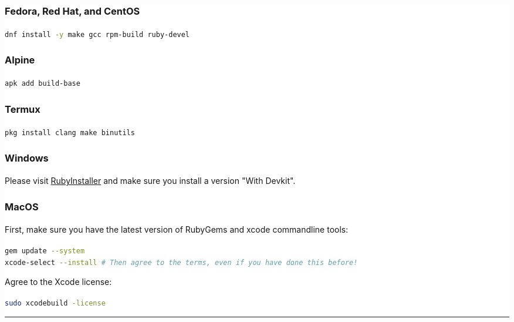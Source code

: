 
### Fedora, Red Hat, and CentOS

``` sh
dnf install -y make gcc rpm-build ruby-devel
```


### Alpine

``` sh
apk add build-base
```


### Termux

``` sh
pkg install clang make binutils
```


### Windows

Please visit [RubyInstaller](https://rubyinstaller.org/) and make sure you install a version "With Devkit".


### MacOS

First, make sure you have the latest version of RubyGems and xcode commandline tools:

``` sh
gem update --system
xcode-select --install # Then agree to the terms, even if you have done this before!
```

Agree to the Xcode license:

``` sh
sudo xcodebuild -license
```

---

  [libxml2]: http://xmlsoft.org/
  [libxslt]: http://xmlsoft.org/libxslt/
  [xcode10]: https://developer.apple.com/documentation/xcode_release_notes/xcode_10_release_notes#3035624


  [EPEL]: http://fedoraproject.org/wiki/EPEL
  [epel-release]: http://fedoraproject.org/wiki/EPEL#How_can_I_use_these_extra_packages.3F